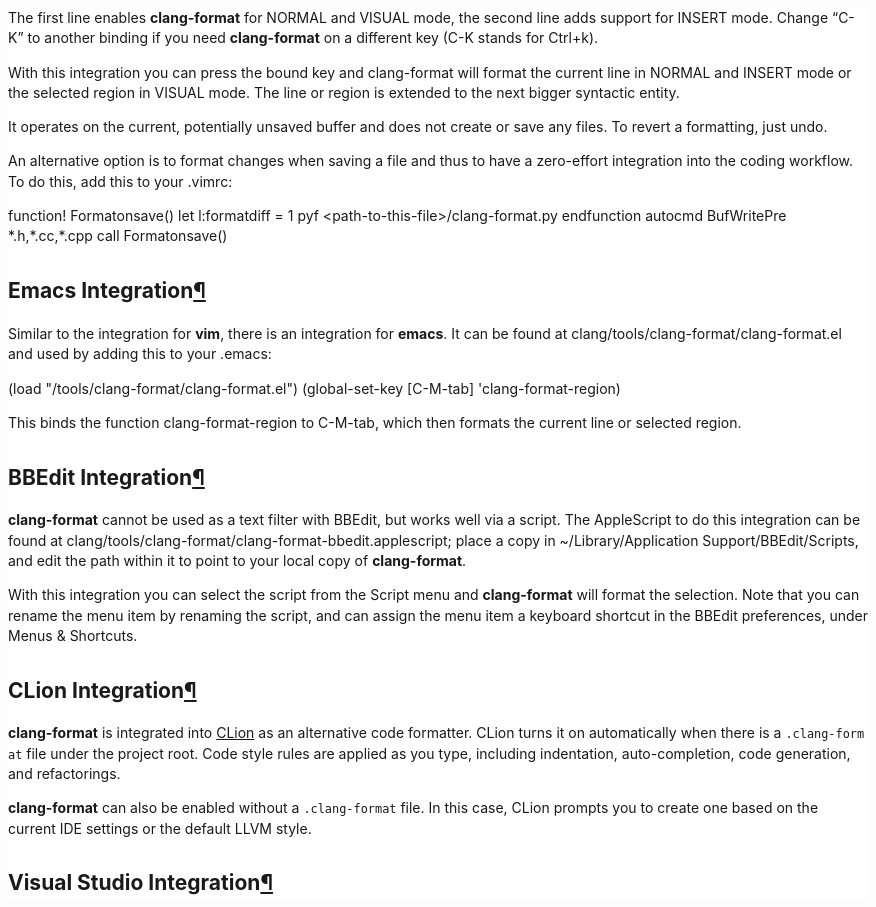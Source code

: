 The first line enables **clang-format** for NORMAL and VISUAL mode, the second line adds support for INSERT mode. Change “C-K” to another binding if you need **clang-format** on a different key (C-K stands for Ctrl+k).

With this integration you can press the bound key and clang-format will format the current line in NORMAL and INSERT mode or the selected region in VISUAL mode. The line or region is extended to the next bigger syntactic entity.

It operates on the current, potentially unsaved buffer and does not create or save any files. To revert a formatting, just undo.

An alternative option is to format changes when saving a file and thus to have a zero-effort integration into the coding workflow. To do this, add this to your .vimrc:

function! Formatonsave()
  let l:formatdiff \= 1
  pyf <path\-to\-this\-file\>/clang\-format.py
endfunction
autocmd BufWritePre \*.h,\*.cc,\*.cpp call Formatonsave()

Emacs Integration[¶](#emacs-integration "Link to this heading")
---------------------------------------------------------------

Similar to the integration for **vim**, there is an integration for **emacs**. It can be found at clang/tools/clang-format/clang-format.el and used by adding this to your .emacs:

(load "<path-to-clang>/tools/clang-format/clang-format.el")
(global-set-key \[C-M-tab\] 'clang-format-region)

This binds the function clang-format-region to C-M-tab, which then formats the current line or selected region.

BBEdit Integration[¶](#bbedit-integration "Link to this heading")
-----------------------------------------------------------------

**clang-format** cannot be used as a text filter with BBEdit, but works well via a script. The AppleScript to do this integration can be found at clang/tools/clang-format/clang-format-bbedit.applescript; place a copy in ~/Library/Application Support/BBEdit/Scripts, and edit the path within it to point to your local copy of **clang-format**.

With this integration you can select the script from the Script menu and **clang-format** will format the selection. Note that you can rename the menu item by renaming the script, and can assign the menu item a keyboard shortcut in the BBEdit preferences, under Menus & Shortcuts.

CLion Integration[¶](#clion-integration "Link to this heading")
---------------------------------------------------------------

**clang-format** is integrated into [CLion](https://www.jetbrains.com/clion/) as an alternative code formatter. CLion turns it on automatically when there is a `.clang-format` file under the project root. Code style rules are applied as you type, including indentation, auto-completion, code generation, and refactorings.

**clang-format** can also be enabled without a `.clang-format` file. In this case, CLion prompts you to create one based on the current IDE settings or the default LLVM style.

Visual Studio Integration[¶](#visual-studio-integration "Link to this heading")
-------------------------------------------------------------------------------
